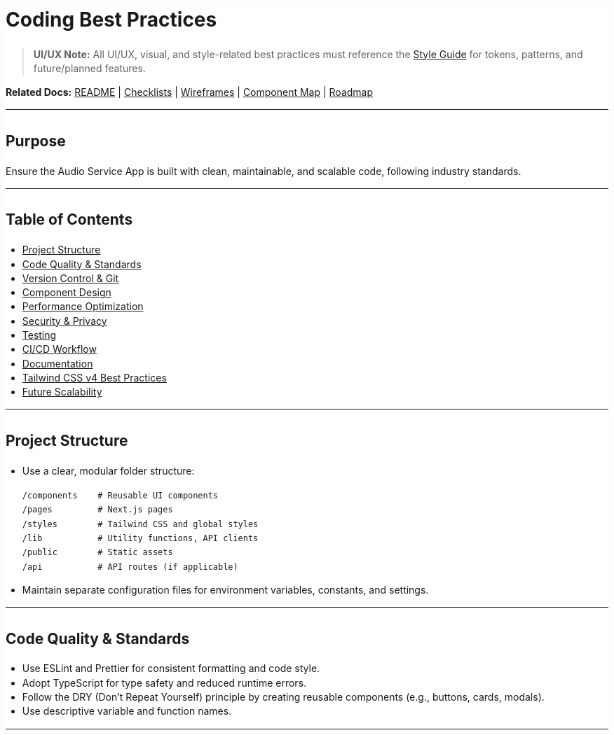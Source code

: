 
# Coding Best Practices

> **UI/UX Note:** All UI/UX, visual, and style-related best practices must reference the [Style Guide](./style_guide.md) for tokens, patterns, and future/planned features.

**Related Docs:** [README](./README.md) | [Checklists](./checklists.md) | [Wireframes](./wireframes.md) | [Component Map](./component_map.md) | [Roadmap](./roadmap.md)

---

## Purpose
Ensure the Audio Service App is built with clean, maintainable, and scalable code, following industry standards.

---

## Table of Contents
- [Project Structure](#project-structure)
- [Code Quality & Standards](#code-quality--standards)
- [Version Control & Git](#version-control--git)
- [Component Design](#component-design)
- [Performance Optimization](#performance-optimization)
- [Security & Privacy](#security--privacy)
- [Testing](#testing)
- [CI/CD Workflow](#cicd-workflow)
- [Documentation](#documentation)
- [Tailwind CSS v4 Best Practices](#tailwind-css-v4-best-practices)
- [Future Scalability](#future-scalability)

---

## Project Structure
- Use a clear, modular folder structure:
  ```
  /components    # Reusable UI components
  /pages         # Next.js pages
  /styles        # Tailwind CSS and global styles
  /lib           # Utility functions, API clients
  /public        # Static assets
  /api           # API routes (if applicable)
  ```
- Maintain separate configuration files for environment variables, constants, and settings.

---

## Code Quality & Standards
- Use ESLint and Prettier for consistent formatting and code style.
- Adopt TypeScript for type safety and reduced runtime errors.
- Follow the DRY (Don’t Repeat Yourself) principle by creating reusable components (e.g., buttons, cards, modals).
- Use descriptive variable and function names.

---